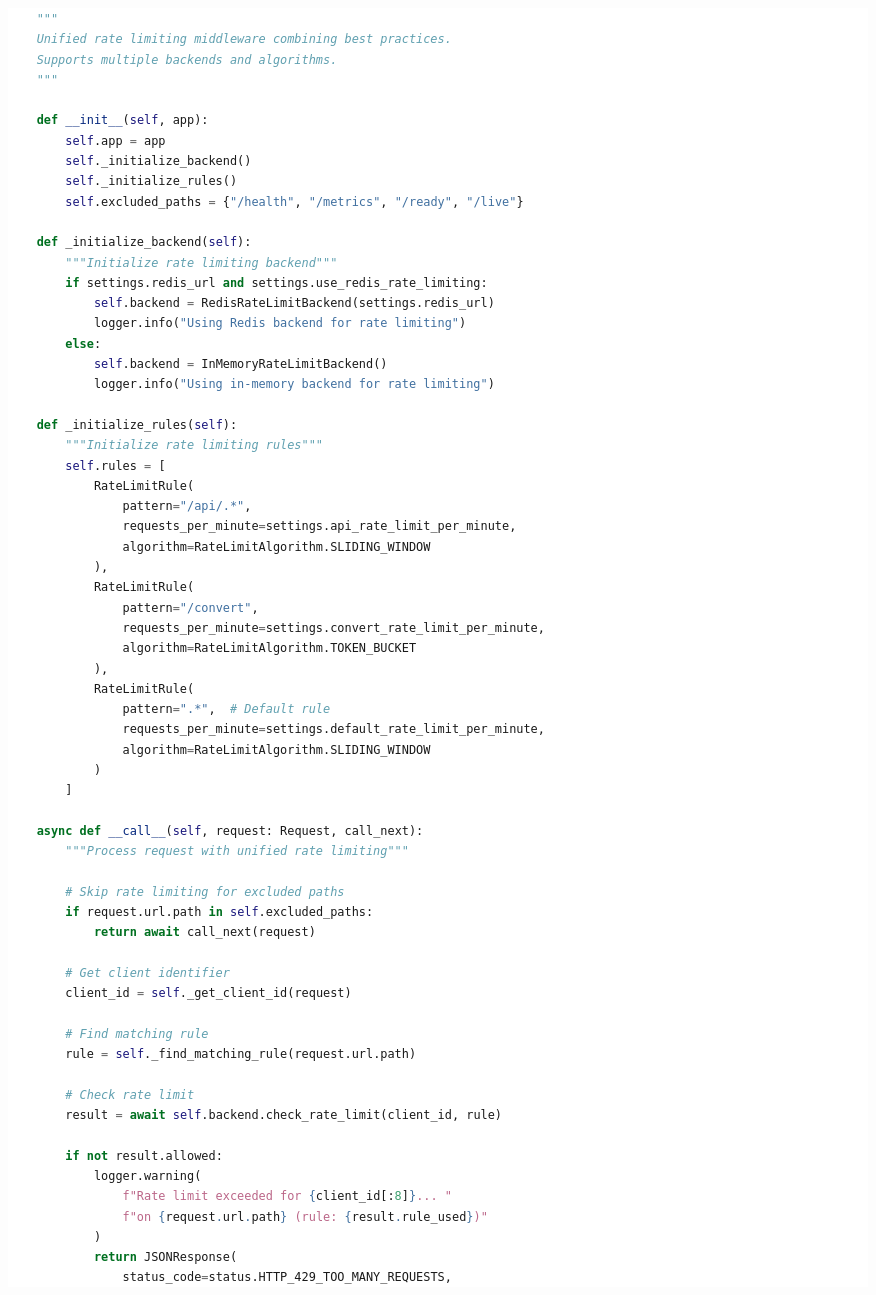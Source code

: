 ```python
    """
    Unified rate limiting middleware combining best practices.
    Supports multiple backends and algorithms.
    """

    def __init__(self, app):
        self.app = app
        self._initialize_backend()
        self._initialize_rules()
        self.excluded_paths = {"/health", "/metrics", "/ready", "/live"}

    def _initialize_backend(self):
        """Initialize rate limiting backend"""
        if settings.redis_url and settings.use_redis_rate_limiting:
            self.backend = RedisRateLimitBackend(settings.redis_url)
            logger.info("Using Redis backend for rate limiting")
        else:
            self.backend = InMemoryRateLimitBackend()
            logger.info("Using in-memory backend for rate limiting")

    def _initialize_rules(self):
        """Initialize rate limiting rules"""
        self.rules = [
            RateLimitRule(
                pattern="/api/.*",
                requests_per_minute=settings.api_rate_limit_per_minute,
                algorithm=RateLimitAlgorithm.SLIDING_WINDOW
            ),
            RateLimitRule(
                pattern="/convert",
                requests_per_minute=settings.convert_rate_limit_per_minute,
                algorithm=RateLimitAlgorithm.TOKEN_BUCKET
            ),
            RateLimitRule(
                pattern=".*",  # Default rule
                requests_per_minute=settings.default_rate_limit_per_minute,
                algorithm=RateLimitAlgorithm.SLIDING_WINDOW
            )
        ]

    async def __call__(self, request: Request, call_next):
        """Process request with unified rate limiting"""

        # Skip rate limiting for excluded paths
        if request.url.path in self.excluded_paths:
            return await call_next(request)

        # Get client identifier
        client_id = self._get_client_id(request)

        # Find matching rule
        rule = self._find_matching_rule(request.url.path)

        # Check rate limit
        result = await self.backend.check_rate_limit(client_id, rule)

        if not result.allowed:
            logger.warning(
                f"Rate limit exceeded for {client_id[:8]}... "
                f"on {request.url.path} (rule: {result.rule_used})"
            )
            return JSONResponse(
                status_code=status.HTTP_429_TOO_MANY_REQUESTS,
```